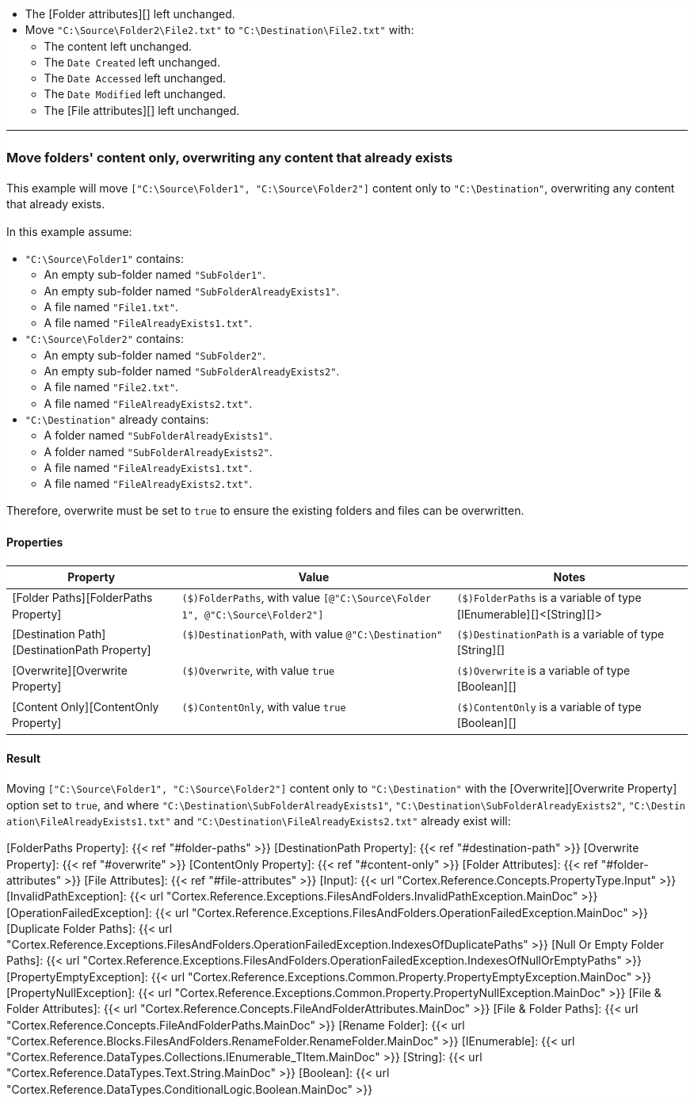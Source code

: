   * The [Folder attributes][] left unchanged.
* Move `"C:\Source\Folder2\File2.txt"` to `"C:\Destination\File2.txt"` with:
  * The content left unchanged.
  * The `Date Created` left unchanged.
  * The `Date Accessed` left unchanged.
  * The `Date Modified` left unchanged.
  * The [File attributes][] left unchanged.

***

### Move folders' content only, overwriting any content that already exists

This example will move `["C:\Source\Folder1", "C:\Source\Folder2"]` content only to `"C:\Destination"`, overwriting any content that already exists.

In this example assume:

* `"C:\Source\Folder1"` contains:
  * An empty sub-folder named `"SubFolder1"`.
  * An empty sub-folder named `"SubFolderAlreadyExists1"`.
  * A file named `"File1.txt"`.
  * A file named `"FileAlreadyExists1.txt"`.
* `"C:\Source\Folder2"` contains:
  * An empty sub-folder named `"SubFolder2"`.
  * An empty sub-folder named `"SubFolderAlreadyExists2"`.
  * A file named `"File2.txt"`.
  * A file named `"FileAlreadyExists2.txt"`.
* `"C:\Destination"` already contains:
  * A folder named `"SubFolderAlreadyExists1"`.
  * A folder named `"SubFolderAlreadyExists2"`.
  * A file named `"FileAlreadyExists1.txt"`.
  * A file named `"FileAlreadyExists2.txt"`.

Therefore, overwrite must be set to `true` to ensure the existing folders and files can be overwritten.

#### Properties

| Property           | Value                     | Notes                                    |
|--------------------|---------------------------|------------------------------------------|
| [Folder Paths][FolderPaths Property] | `($)FolderPaths`, with value `[@"C:\Source\Folder1", @"C:\Source\Folder2"]` | `($)FolderPaths` is a variable of type [IEnumerable][]&lt;[String][]&gt; |
| [Destination Path][DestinationPath Property] | `($)DestinationPath`, with value `@"C:\Destination"` | `($)DestinationPath` is a variable of type [String][] |
| [Overwrite][Overwrite Property] | `($)Overwrite`, with value `true` | `($)Overwrite` is a variable of type [Boolean][] |
| [Content Only][ContentOnly Property] | `($)ContentOnly`, with value `true` | `($)ContentOnly` is a variable of type [Boolean][] |

#### Result

Moving `["C:\Source\Folder1", "C:\Source\Folder2"]` content only to `"C:\Destination"` with the [Overwrite][Overwrite Property] option set to `true`, and where `"C:\Destination\SubFolderAlreadyExists1"`, `"C:\Destination\SubFolderAlreadyExists2"`,  `"C:\Destination\FileAlreadyExists1.txt"` and `"C:\Destination\FileAlreadyExists2.txt"` already exist will:


[FolderPaths Property]: {{< ref "#folder-paths" >}}
[DestinationPath Property]: {{< ref "#destination-path" >}}
[Overwrite Property]: {{< ref "#overwrite" >}}
[ContentOnly Property]: {{< ref "#content-only" >}}
[Folder Attributes]: {{< ref "#folder-attributes" >}}
[File Attributes]: {{< ref "#file-attributes" >}}
[Input]: {{< url "Cortex.Reference.Concepts.PropertyType.Input" >}}
[InvalidPathException]: {{< url "Cortex.Reference.Exceptions.FilesAndFolders.InvalidPathException.MainDoc" >}}
[OperationFailedException]: {{< url "Cortex.Reference.Exceptions.FilesAndFolders.OperationFailedException.MainDoc" >}}
[Duplicate Folder Paths]: {{< url "Cortex.Reference.Exceptions.FilesAndFolders.OperationFailedException.IndexesOfDuplicatePaths" >}}
[Null Or Empty Folder Paths]: {{< url "Cortex.Reference.Exceptions.FilesAndFolders.OperationFailedException.IndexesOfNullOrEmptyPaths" >}}
[PropertyEmptyException]: {{< url "Cortex.Reference.Exceptions.Common.Property.PropertyEmptyException.MainDoc" >}}
[PropertyNullException]: {{< url "Cortex.Reference.Exceptions.Common.Property.PropertyNullException.MainDoc" >}}
[File & Folder Attributes]: {{< url "Cortex.Reference.Concepts.FileAndFolderAttributes.MainDoc" >}}
[File & Folder Paths]: {{< url "Cortex.Reference.Concepts.FileAndFolderPaths.MainDoc" >}}
[Rename Folder]: {{< url "Cortex.Reference.Blocks.FilesAndFolders.RenameFolder.RenameFolder.MainDoc" >}}
[IEnumerable]: {{< url "Cortex.Reference.DataTypes.Collections.IEnumerable_TItem.MainDoc" >}}
[String]: {{< url "Cortex.Reference.DataTypes.Text.String.MainDoc" >}}
[Boolean]: {{< url "Cortex.Reference.DataTypes.ConditionalLogic.Boolean.MainDoc" >}}